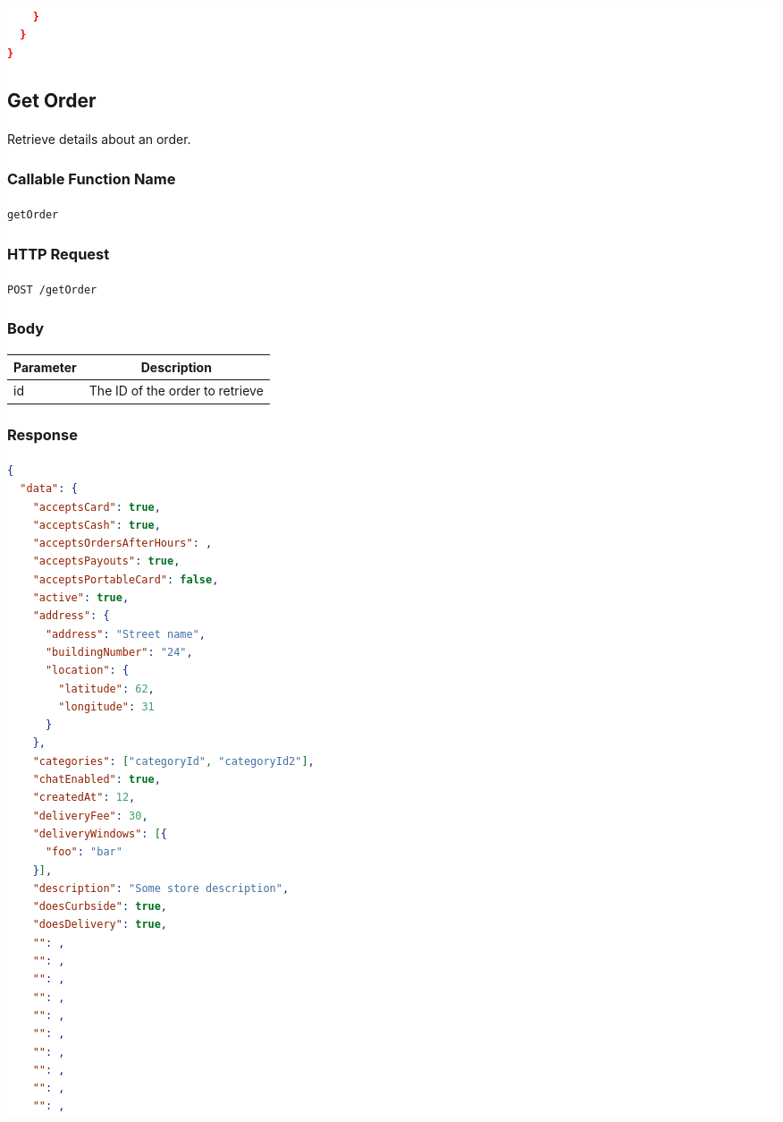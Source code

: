 ```json
    }
  }
}
```



## Get Order

Retrieve details about an order.

### Callable Function Name

`getOrder`

### HTTP Request

`POST /getOrder`

### Body

| Parameter | Description                     |
| --------- | ------------------------------- |
| id        | The ID of the order to retrieve |

### Response

```json
{
  "data": {
    "acceptsCard": true,
    "acceptsCash": true,
    "acceptsOrdersAfterHours": ,
    "acceptsPayouts": true,
    "acceptsPortableCard": false,
    "active": true,
    "address": {
      "address": "Street name",
      "buildingNumber": "24",
      "location": {
        "latitude": 62,
        "longitude": 31
      }
    },
    "categories": ["categoryId", "categoryId2"],
    "chatEnabled": true,
    "createdAt": 12,
    "deliveryFee": 30,
    "deliveryWindows": [{
      "foo": "bar"
    }],
    "description": "Some store description",
    "doesCurbside": true,
    "doesDelivery": true,
    "": ,
    "": ,
    "": ,
    "": ,
    "": ,
    "": ,
    "": ,
    "": ,
    "": ,
    "": ,
```